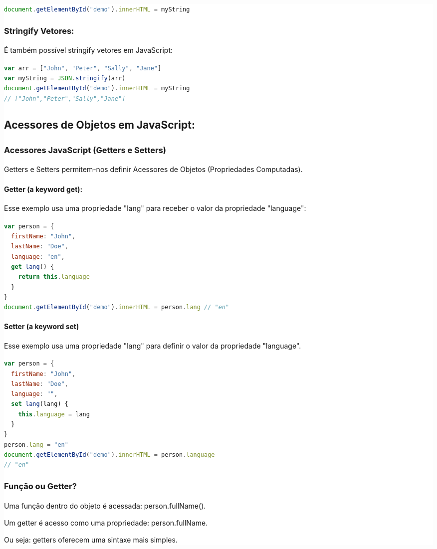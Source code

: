 ```js
document.getElementById("demo").innerHTML = myString
```
### Stringify Vetores:
É também possível stringify vetores em JavaScript:
```js
var arr = ["John", "Peter", "Sally", "Jane"]
var myString = JSON.stringify(arr)
document.getElementById("demo").innerHTML = myString
// ["John","Peter","Sally","Jane"]
```

## Acessores de Objetos em JavaScript:

### Acessores JavaScript (Getters e Setters)
Getters e Setters permitem-nos definir Acessores de Objetos (Propriedades Computadas).

#### Getter (a keyword get):
Esse exemplo usa uma propriedade "lang" para receber o valor da propriedade "language":
```js
var person = {
  firstName: "John",
  lastName: "Doe",
  language: "en",
  get lang() {
    return this.language
  }
}
document.getElementById("demo").innerHTML = person.lang // "en"
```
#### Setter (a keyword set)
Esse exemplo usa uma propriedade "lang" para definir o valor da propriedade "language".
```js
var person = {
  firstName: "John",
  lastName: "Doe",
  language: "",
  set lang(lang) {
    this.language = lang
  }
}
person.lang = "en"
document.getElementById("demo").innerHTML = person.language
// "en"
```
### Função ou Getter?
Uma função dentro do objeto é acessada: person.fullName().

Um getter é acesso como uma propriedade: person.fullName.

Ou seja: getters oferecem uma sintaxe mais simples.
